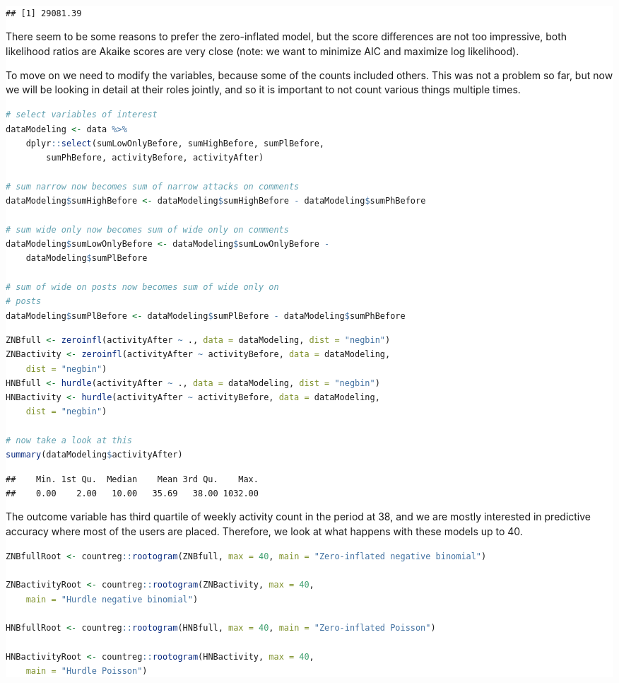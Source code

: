     ## [1] 29081.39

There seem to be some reasons to prefer the zero-inflated model, but the score differences are not too impressive, both likelihood ratios are Akaike scores are very close (note: we want to minimize AIC and maximize log likelihood).

To move on we need to modify the variables, because some of the counts included others. This was not a problem so far, but now we will be looking in detail at their roles jointly, and so it is important to not count various things multiple times.

``` r
# select variables of interest
dataModeling <- data %>%
    dplyr::select(sumLowOnlyBefore, sumHighBefore, sumPlBefore,
        sumPhBefore, activityBefore, activityAfter)

# sum narrow now becomes sum of narrow attacks on comments
dataModeling$sumHighBefore <- dataModeling$sumHighBefore - dataModeling$sumPhBefore

# sum wide only now becomes sum of wide only on comments
dataModeling$sumLowOnlyBefore <- dataModeling$sumLowOnlyBefore -
    dataModeling$sumPlBefore

# sum of wide on posts now becomes sum of wide only on
# posts
dataModeling$sumPlBefore <- dataModeling$sumPlBefore - dataModeling$sumPhBefore
```

``` r
ZNBfull <- zeroinfl(activityAfter ~ ., data = dataModeling, dist = "negbin")
ZNBactivity <- zeroinfl(activityAfter ~ activityBefore, data = dataModeling,
    dist = "negbin")
HNBfull <- hurdle(activityAfter ~ ., data = dataModeling, dist = "negbin")
HNBactivity <- hurdle(activityAfter ~ activityBefore, data = dataModeling,
    dist = "negbin")

# now take a look at this
summary(dataModeling$activityAfter)
```

    ##    Min. 1st Qu.  Median    Mean 3rd Qu.    Max. 
    ##    0.00    2.00   10.00   35.69   38.00 1032.00

The outcome variable has third quartile of weekly activity count in the period at 38, and we are mostly interested in predictive accuracy where most of the users are placed. Therefore, we look at what happens with these models up to 40.

``` r
ZNBfullRoot <- countreg::rootogram(ZNBfull, max = 40, main = "Zero-inflated negative binomial")

ZNBactivityRoot <- countreg::rootogram(ZNBactivity, max = 40,
    main = "Hurdle negative binomial")

HNBfullRoot <- countreg::rootogram(HNBfull, max = 40, main = "Zero-inflated Poisson")

HNBactivityRoot <- countreg::rootogram(HNBactivity, max = 40,
    main = "Hurdle Poisson")
```
